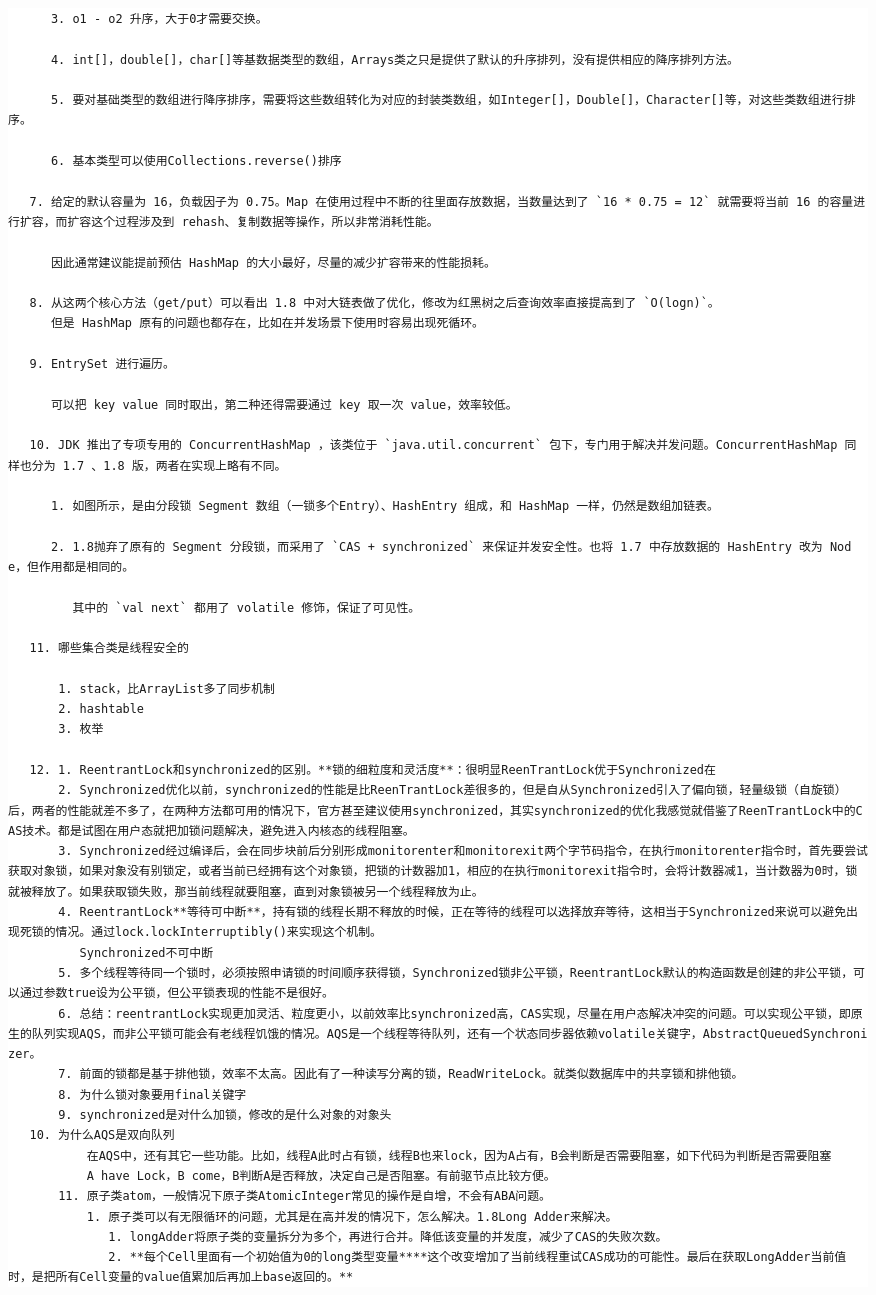           3. o1 - o2 升序，大于0才需要交换。

          4. int[]，double[]，char[]等基数据类型的数组，Arrays类之只是提供了默认的升序排列，没有提供相应的降序排列方法。

          5. 要对基础类型的数组进行降序排序，需要将这些数组转化为对应的封装类数组，如Integer[]，Double[]，Character[]等，对这些类数组进行排序。

          6. 基本类型可以使用Collections.reverse()排序

       7. 给定的默认容量为 16，负载因子为 0.75。Map 在使用过程中不断的往里面存放数据，当数量达到了 `16 * 0.75 = 12` 就需要将当前 16 的容量进行扩容，而扩容这个过程涉及到 rehash、复制数据等操作，所以非常消耗性能。

          因此通常建议能提前预估 HashMap 的大小最好，尽量的减少扩容带来的性能损耗。

       8. 从这两个核心方法（get/put）可以看出 1.8 中对大链表做了优化，修改为红黑树之后查询效率直接提高到了 `O(logn)`。
          但是 HashMap 原有的问题也都存在，比如在并发场景下使用时容易出现死循环。

       9. EntrySet 进行遍历。

          可以把 key value 同时取出，第二种还得需要通过 key 取一次 value，效率较低。

       10. JDK 推出了专项专用的 ConcurrentHashMap ，该类位于 `java.util.concurrent` 包下，专门用于解决并发问题。ConcurrentHashMap 同样也分为 1.7 、1.8 版，两者在实现上略有不同。

          1. 如图所示，是由分段锁 Segment 数组（一锁多个Entry）、HashEntry 组成，和 HashMap 一样，仍然是数组加链表。

          2. 1.8抛弃了原有的 Segment 分段锁，而采用了 `CAS + synchronized` 来保证并发安全性。也将 1.7 中存放数据的 HashEntry 改为 Node，但作用都是相同的。

             其中的 `val next` 都用了 volatile 修饰，保证了可见性。

       11. 哪些集合类是线程安全的

           1. stack，比ArrayList多了同步机制
           2. hashtable
           3. 枚举

       12. 1. ReentrantLock和synchronized的区别。**锁的细粒度和灵活度**：很明显ReenTrantLock优于Synchronized在
           2. Synchronized优化以前，synchronized的性能是比ReenTrantLock差很多的，但是自从Synchronized引入了偏向锁，轻量级锁（自旋锁）后，两者的性能就差不多了，在两种方法都可用的情况下，官方甚至建议使用synchronized，其实synchronized的优化我感觉就借鉴了ReenTrantLock中的CAS技术。都是试图在用户态就把加锁问题解决，避免进入内核态的线程阻塞。
           3. Synchronized经过编译后，会在同步块前后分别形成monitorenter和monitorexit两个字节码指令，在执行monitorenter指令时，首先要尝试获取对象锁，如果对象没有别锁定，或者当前已经拥有这个对象锁，把锁的计数器加1，相应的在执行monitorexit指令时，会将计数器减1，当计数器为0时，锁就被释放了。如果获取锁失败，那当前线程就要阻塞，直到对象锁被另一个线程释放为止。
           4. ReentrantLock**等待可中断**，持有锁的线程长期不释放的时候，正在等待的线程可以选择放弃等待，这相当于Synchronized来说可以避免出现死锁的情况。通过lock.lockInterruptibly()来实现这个机制。
              Synchronized不可中断
           5. 多个线程等待同一个锁时，必须按照申请锁的时间顺序获得锁，Synchronized锁非公平锁，ReentrantLock默认的构造函数是创建的非公平锁，可以通过参数true设为公平锁，但公平锁表现的性能不是很好。
           6. 总结：reentrantLock实现更加灵活、粒度更小，以前效率比synchronized高，CAS实现，尽量在用户态解决冲突的问题。可以实现公平锁，即原生的队列实现AQS，而非公平锁可能会有老线程饥饿的情况。AQS是一个线程等待队列，还有一个状态同步器依赖volatile关键字，AbstractQueuedSynchronizer。
           7. 前面的锁都是基于排他锁，效率不太高。因此有了一种读写分离的锁，ReadWriteLock。就类似数据库中的共享锁和排他锁。
           8. 为什么锁对象要用final关键字
           9. synchronized是对什么加锁，修改的是什么对象的对象头
       10. 为什么AQS是双向队列
               在AQS中，还有其它一些功能。比如，线程A此时占有锁，线程B也来lock，因为A占有，B会判断是否需要阻塞，如下代码为判断是否需要阻塞
               A have Lock，B come，B判断A是否释放，决定自己是否阻塞。有前驱节点比较方便。
           11. 原子类atom，一般情况下原子类AtomicInteger常见的操作是自增，不会有ABA问题。
               1. 原子类可以有无限循环的问题，尤其是在高并发的情况下，怎么解决。1.8Long Adder来解决。
                  1. longAdder将原子类的变量拆分为多个，再进行合并。降低该变量的并发度，减少了CAS的失败次数。
                  2. **每个Cell里面有一个初始值为0的long类型变量****这个改变增加了当前线程重试CAS成功的可能性。最后在获取LongAdder当前值时，是把所有Cell变量的value值累加后再加上base返回的。**
           